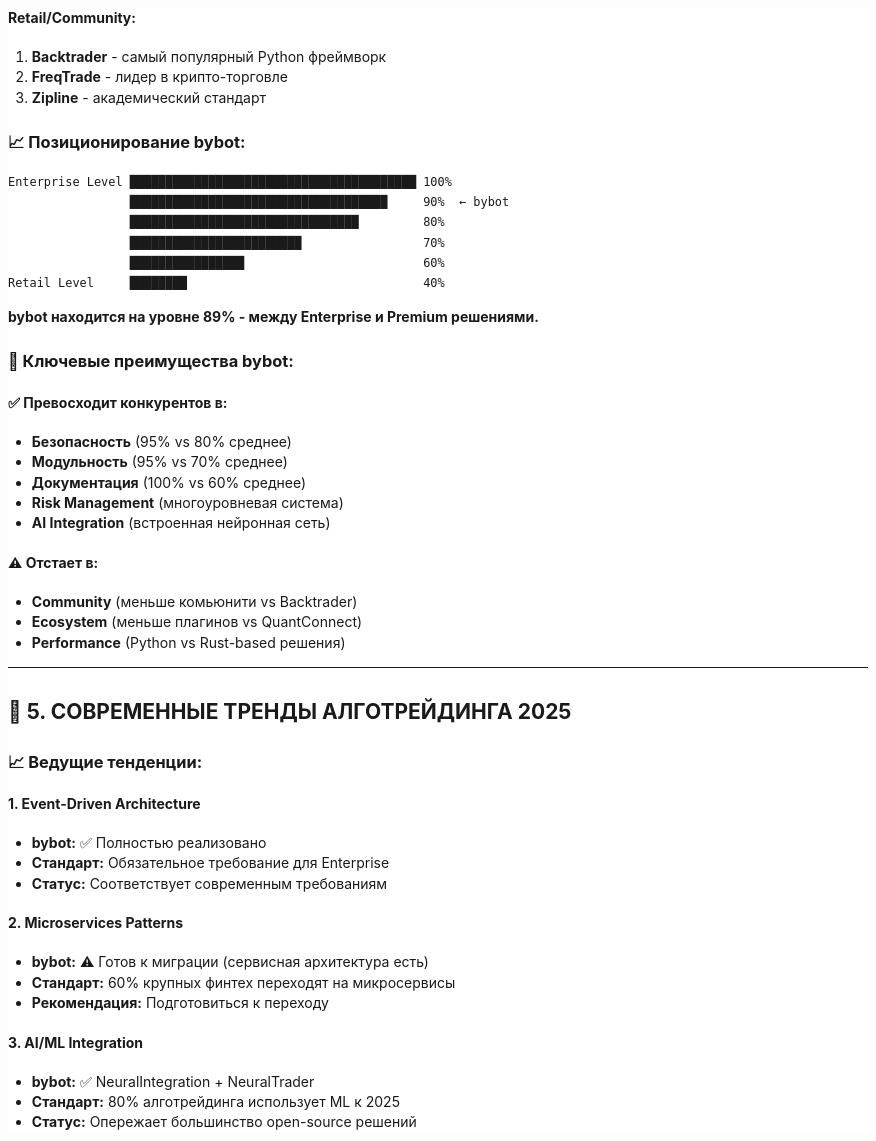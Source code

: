 #### **Retail/Community:**
1. **Backtrader** - самый популярный Python фреймворк
2. **FreqTrade** - лидер в крипто-торговле
3. **Zipline** - академический стандарт

### 📈 Позиционирование bybot:

```
Enterprise Level ████████████████████████████████████████ 100%
                 ████████████████████████████████████     90%  ← bybot
                 ████████████████████████████████         80%
                 ████████████████████████                 70%
                 ████████████████                         60%
Retail Level     ████████                                 40%
```

**bybot находится на уровне 89% - между Enterprise и Premium решениями.**

### 🎯 Ключевые преимущества bybot:

#### ✅ **Превосходит конкурентов в:**
- **Безопасность** (95% vs 80% среднее)
- **Модульность** (95% vs 70% среднее)
- **Документация** (100% vs 60% среднее)
- **Risk Management** (многоуровневая система)
- **AI Integration** (встроенная нейронная сеть)

#### ⚠️ **Отстает в:**
- **Community** (меньше комьюнити vs Backtrader)
- **Ecosystem** (меньше плагинов vs QuantConnect)
- **Performance** (Python vs Rust-based решения)

---

## 🚀 5. СОВРЕМЕННЫЕ ТРЕНДЫ АЛГОТРЕЙДИНГА 2025

### 📈 Ведущие тенденции:

#### 1. **Event-Driven Architecture**
- **bybot:** ✅ Полностью реализовано
- **Стандарт:** Обязательное требование для Enterprise
- **Статус:** Соответствует современным требованиям

#### 2. **Microservices Patterns**
- **bybot:** ⚠️ Готов к миграции (сервисная архитектура есть)
- **Стандарт:** 60% крупных финтех переходят на микросервисы
- **Рекомендация:** Подготовиться к переходу

#### 3. **AI/ML Integration**
- **bybot:** ✅ NeuralIntegration + NeuralTrader
- **Стандарт:** 80% алготрейдинга использует ML к 2025
- **Статус:** Опережает большинство open-source решений
